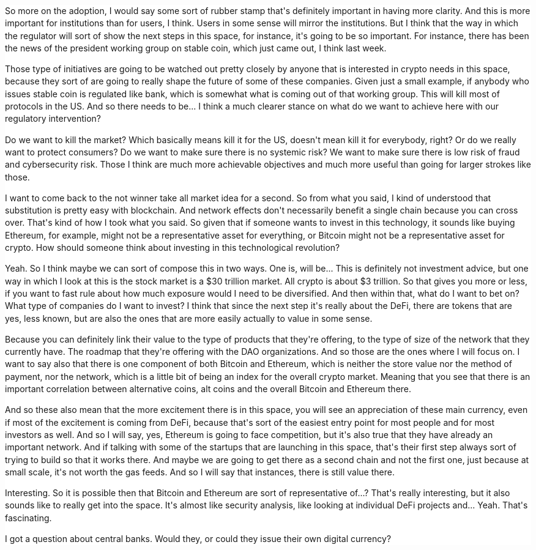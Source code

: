 So more on the adoption, I would say some sort of rubber stamp that's definitely important in having more clarity. And this is more important for institutions than for users, I think. Users in some sense will mirror the institutions. But I think that the way in which the regulator will sort of show the next steps in this space, for instance, it's going to be so important. For instance, there has been the news of the president working group on stable coin, which just came out, I think last week.

Those type of initiatives are going to be watched out pretty closely by anyone that is interested in crypto needs in this space, because they sort of are going to really shape the future of some of these companies. Given just a small example, if anybody who issues stable coin is regulated like bank, which is somewhat what is coming out of that working group. This will kill most of protocols in the US. And so there needs to be... I think a much clearer stance on what do we want to achieve here with our regulatory intervention?

Do we want to kill the market? Which basically means kill it for the US, doesn't mean kill it for everybody, right? Or do we really want to protect consumers? Do we want to make sure there is no systemic risk? We want to make sure there is low risk of fraud and cybersecurity risk. Those I think are much more achievable objectives and much more useful than going for larger strokes like those.

I want to come back to the not winner take all market idea for a second. So from what you said, I kind of understood that substitution is pretty easy with blockchain. And network effects don't necessarily benefit a single chain because you can cross over. That's kind of how I took what you said. So given that if someone wants to invest in this technology, it sounds like buying Ethereum, for example, might not be a representative asset for everything, or Bitcoin might not be a representative asset for crypto. How should someone think about investing in this technological revolution?

Yeah. So I think maybe we can sort of compose this in two ways. One is, will be... This is definitely not investment advice, but one way in which I look at this is the stock market is a $30 trillion market. All crypto is about $3 trillion. So that gives you more or less, if you want to fast rule about how much exposure would I need to be diversified. And then within that, what do I want to bet on? What type of companies do I want to invest? I think that since the next step it's really about the DeFi, there are tokens that are yes, less known, but are also the ones that are more easily actually to value in some sense.

Because you can definitely link their value to the type of products that they're offering, to the type of size of the network that they currently have. The roadmap that they're offering with the DAO organizations. And so those are the ones where I will focus on. I want to say also that there is one component of both Bitcoin and Ethereum, which is neither the store value nor the method of payment, nor the network, which is a little bit of being an index for the overall crypto market. Meaning that you see that there is an important correlation between alternative coins, alt coins and the overall Bitcoin and Ethereum there.

And so these also mean that the more excitement there is in this space, you will see an appreciation of these main currency, even if most of the excitement is coming from DeFi, because that's sort of the easiest entry point for most people and for most investors as well. And so I will say, yes, Ethereum is going to face competition, but it's also true that they have already an important network. And if talking with some of the startups that are launching in this space, that's their first step always sort of trying to build so that it works there. And maybe we are going to get there as a second chain and not the first one, just because at small scale, it's not worth the gas feeds. And so I will say that instances, there is still value there.

Interesting. So it is possible then that Bitcoin and Ethereum are sort of representative of...? That's really interesting, but it also sounds like to really get into the space. It's almost like security analysis, like looking at individual DeFi projects and... Yeah. That's fascinating.

I got a question about central banks. Would they, or could they issue their own digital currency?
